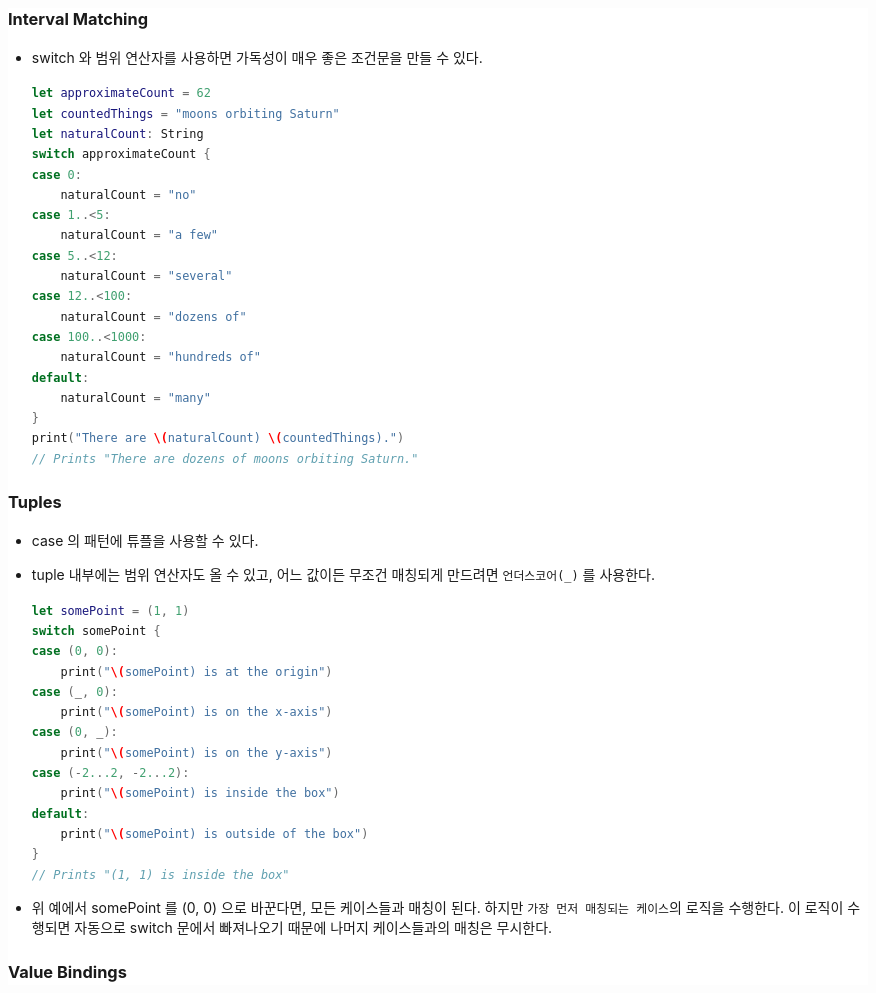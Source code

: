 ### Interval Matching

- switch 와 범위 연산자를 사용하면 가독성이 매우 좋은 조건문을 만들 수 있다.

  ```swift
  let approximateCount = 62
  let countedThings = "moons orbiting Saturn"
  let naturalCount: String
  switch approximateCount {
  case 0:
      naturalCount = "no"
  case 1..<5:
      naturalCount = "a few"
  case 5..<12:
      naturalCount = "several"
  case 12..<100:
      naturalCount = "dozens of"
  case 100..<1000:
      naturalCount = "hundreds of"
  default:
      naturalCount = "many"
  }
  print("There are \(naturalCount) \(countedThings).")
  // Prints "There are dozens of moons orbiting Saturn."
  ```

### Tuples

- case 의 패턴에 튜플을 사용할 수 있다.
- tuple 내부에는 범위 연산자도 올 수 있고, 어느 값이든 무조건 매칭되게 만드려면 `언더스코어(_)` 를 사용한다.

  ```swift
  let somePoint = (1, 1)
  switch somePoint {
  case (0, 0):
      print("\(somePoint) is at the origin")
  case (_, 0):
      print("\(somePoint) is on the x-axis")
  case (0, _):
      print("\(somePoint) is on the y-axis")
  case (-2...2, -2...2):
      print("\(somePoint) is inside the box")
  default:
      print("\(somePoint) is outside of the box")
  }
  // Prints "(1, 1) is inside the box"
  ```

- 위 예에서 somePoint 를 (0, 0) 으로 바꾼다면, 모든 케이스들과 매칭이 된다. 하지만 `가장 먼저 매칭되는 케이스`의 로직을 수행한다. 이 로직이 수행되면 자동으로 switch 문에서 빠져나오기 때문에 나머지 케이스들과의 매칭은 무시한다.

### Value Bindings
